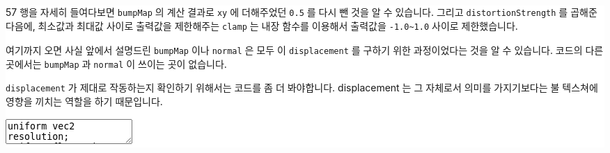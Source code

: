 57 행을 자세히 들여다보면 `bumpMap` 의 계산 결과로 `xy` 에 더해주었던 `0.5` 를 다시 뺀 것을 알 수 있습니다. 그리고 `distortionStrength` 를 곱해준 다음에, 최소값과 최대값 사이로 출력값을 제한해주는 `clamp` 는 내장 함수를 이용해서 출력값을 `-1.0~1.0` 사이로 제한했습니다.

여기까지 오면 사실 앞에서 설명드린 `bumpMap` 이나 `normal` 은 모두 이 `displacement` 를 구하기 위한 과정이었다는 것을 알 수 있습니다. 코드의 다른 곳에서는 `bumpMap` 과 `normal` 이 쓰이는 곳이 없습니다.

`displacement` 가 제대로 작동하는지 확인하기 위해서는 코드를 좀 더 봐야합니다. displacement 는 그 자체로서 의미를 가지기보다는 불 텍스쳐에 영향을 끼치는 역할을 하기 때문입니다.

<div>
<textarea class='codeeditor fragment fold' data-foldlines='7#13#30#40'>
uniform vec2 resolution;
uniform float time;
#define timeScale 			time * 1.0
#define fireMovement 		vec2(-0.01, -0.5)
#define distortionMovement	vec2(-0.01, -0.3)
#define normalStrength		40.0
#define distortionStrength	0.1
vec2 hash( vec2 p ) {
	p = vec2( dot(p,vec2(127.1,311.7)),
			  dot(p,vec2(269.5,183.3)) );

	return -1.0 + 2.0*fract(sin(p) * 43758.5453123);
}
float noise( in vec2 p ) {
    const float K1 = 0.366025404; // (sqrt(3)-1)/2;
    const float K2 = 0.211324865; // (3-sqrt(3))/6;

	vec2 i = floor( p + (p.x+p.y) * K1 );

    vec2 a = p - i + (i.x+i.y) * K2;
    vec2 o = step(a.yx,a.xy);
    vec2 b = a - o + K2;
	vec2 c = a - 1.0 + 2.0*K2;

    vec3 h = max( 0.5-vec3(dot(a,a), dot(b,b), dot(c,c) ), 0.0 );

	vec3 n = h*h*h*h*vec3( dot(a,hash(i+0.0)), dot(b,hash(i+o)), dot(c,hash(i+1.0)));

    return dot( n, vec3(70.0) );
}
float fbm ( in vec2 p ) {
    float f = 0.0;
    mat2 m = mat2( 1.6,  1.2, -1.2,  1.6 );
    f  = 0.5000*noise(p); p = m*p;
    f += 0.2500*noise(p); p = m*p;
    f += 0.1250*noise(p); p = m*p;
    f += 0.0625*noise(p); p = m*p;
    f = 0.5 + 0.5 * f;
    return f;
}
vec3 bumpMap(vec2 uv) {
    vec2 s = 1. / resolution.xy;
    float p =  fbm(uv);
    float h1 = fbm(uv + s * vec2(1., 0));
    float v1 = fbm(uv + s * vec2(0, 1.));
